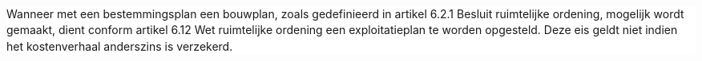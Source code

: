 Wanneer met een bestemmingsplan een bouwplan, zoals gedefinieerd in artikel 6.2.1 Besluit ruimtelijke ordening, mogelijk wordt gemaakt, dient conform artikel 6.12 Wet ruimtelijke ordening een exploitatieplan te worden opgesteld. Deze eis geldt niet indien het kostenverhaal anderszins is verzekerd.

